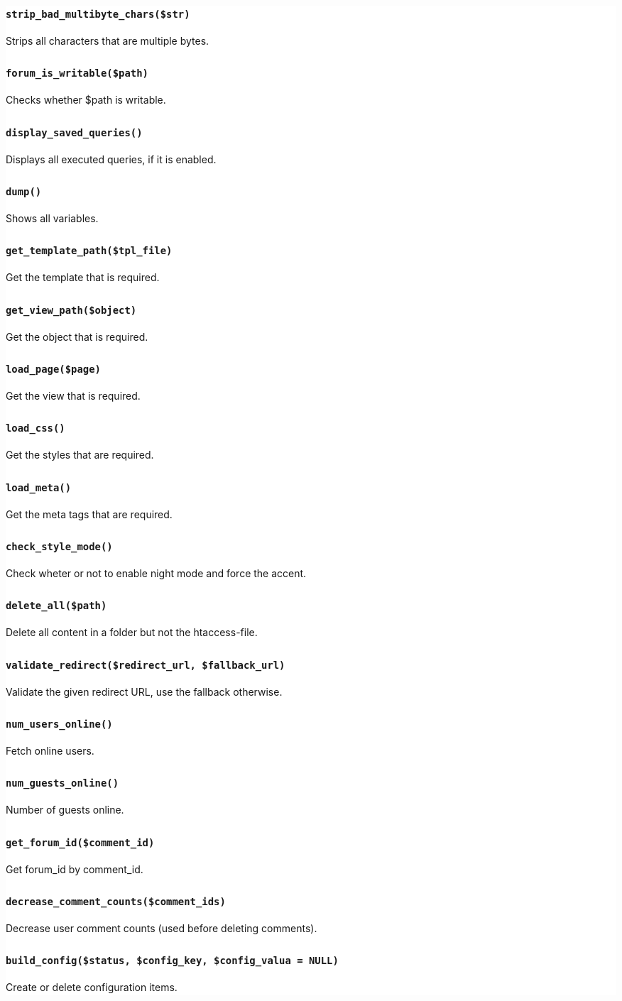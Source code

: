 ### `strip_bad_multibyte_chars($str)`
Strips all characters that are multiple bytes.

### `forum_is_writable($path)`
Checks whether $path is writable.

### `display_saved_queries()`
Displays all executed queries, if it is enabled.

### `dump()`
Shows all variables.

### `get_template_path($tpl_file)`
Get the template that is required.

### `get_view_path($object)`
Get the object that is required.

### `load_page($page)`
Get the view that is required.

### `load_css()`
Get the styles that are required.

### `load_meta()`
Get the meta tags that are required.

### `check_style_mode()`
Check wheter or not to enable night mode and force the accent.

### `delete_all($path)`
Delete all content in a folder but not the htaccess-file.

### `validate_redirect($redirect_url, $fallback_url)`
Validate the given redirect URL, use the fallback otherwise.

### `num_users_online()`
Fetch online users.

### `num_guests_online()`
Number of guests online.

### `get_forum_id($comment_id)`
Get forum_id by comment_id.

### `decrease_comment_counts($comment_ids)`
Decrease user comment counts (used before deleting comments).

### `build_config($status, $config_key, $config_valua = NULL)`
Create or delete configuration items.
